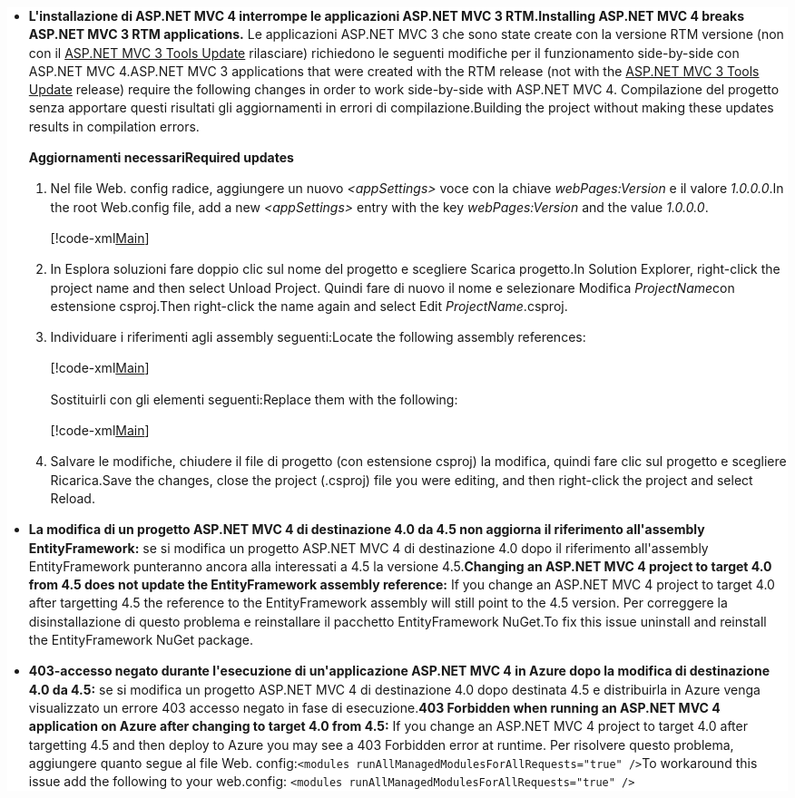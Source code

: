 - <span data-ttu-id="5c1e9-308">**L'installazione di ASP.NET MVC 4 interrompe le applicazioni ASP.NET MVC 3 RTM.**</span><span class="sxs-lookup"><span data-stu-id="5c1e9-308">**Installing ASP.NET MVC 4 breaks ASP.NET MVC 3 RTM applications.**</span></span> <span data-ttu-id="5c1e9-309">Le applicazioni ASP.NET MVC 3 che sono state create con la versione RTM versione (non con il [ASP.NET MVC 3 Tools Update](https://www.microsoft.com/download/details.aspx?id=1491) rilasciare) richiedono le seguenti modifiche per il funzionamento side-by-side con ASP.NET MVC 4.</span><span class="sxs-lookup"><span data-stu-id="5c1e9-309">ASP.NET MVC 3 applications that were created with the RTM release (not with the [ASP.NET MVC 3 Tools Update](https://www.microsoft.com/download/details.aspx?id=1491) release) require the following changes in order to work side-by-side with ASP.NET MVC 4.</span></span> <span data-ttu-id="5c1e9-310">Compilazione del progetto senza apportare questi risultati gli aggiornamenti in errori di compilazione.</span><span class="sxs-lookup"><span data-stu-id="5c1e9-310">Building the project without making these updates results in compilation errors.</span></span> 

    <span data-ttu-id="5c1e9-311">**Aggiornamenti necessari**</span><span class="sxs-lookup"><span data-stu-id="5c1e9-311">**Required updates**</span></span>

    1. <span data-ttu-id="5c1e9-312">Nel file Web. config radice, aggiungere un nuovo  *&lt;appSettings&gt;*  voce con la chiave *webPages:Version* e il valore *1.0.0.0*.</span><span class="sxs-lookup"><span data-stu-id="5c1e9-312">In the root Web.config file, add a new *&lt;appSettings&gt;* entry with the key *webPages:Version* and the value *1.0.0.0*.</span></span> 

        [!code-xml[Main](mvc4-release-notes/samples/sample7.xml)]
    2. <span data-ttu-id="5c1e9-313">In Esplora soluzioni fare doppio clic sul nome del progetto e scegliere Scarica progetto.</span><span class="sxs-lookup"><span data-stu-id="5c1e9-313">In Solution Explorer, right-click the project name and then select Unload Project.</span></span> <span data-ttu-id="5c1e9-314">Quindi fare di nuovo il nome e selezionare Modifica *ProjectName*con estensione csproj.</span><span class="sxs-lookup"><span data-stu-id="5c1e9-314">Then right-click the name again and select Edit *ProjectName*.csproj.</span></span>
    3. <span data-ttu-id="5c1e9-315">Individuare i riferimenti agli assembly seguenti:</span><span class="sxs-lookup"><span data-stu-id="5c1e9-315">Locate the following assembly references:</span></span> 

        [!code-xml[Main](mvc4-release-notes/samples/sample8.xml)]

        <span data-ttu-id="5c1e9-316">Sostituirli con gli elementi seguenti:</span><span class="sxs-lookup"><span data-stu-id="5c1e9-316">Replace them with the following:</span></span>

        [!code-xml[Main](mvc4-release-notes/samples/sample9.xml)]
    4. <span data-ttu-id="5c1e9-317">Salvare le modifiche, chiudere il file di progetto (con estensione csproj) la modifica, quindi fare clic sul progetto e scegliere Ricarica.</span><span class="sxs-lookup"><span data-stu-id="5c1e9-317">Save the changes, close the project (.csproj) file you were editing, and then right-click the project and select Reload.</span></span>
- <span data-ttu-id="5c1e9-318">**La modifica di un progetto ASP.NET MVC 4 di destinazione 4.0 da 4.5 non aggiorna il riferimento all'assembly EntityFramework:** se si modifica un progetto ASP.NET MVC 4 di destinazione 4.0 dopo il riferimento all'assembly EntityFramework punteranno ancora alla interessati a 4.5 la versione 4.5.</span><span class="sxs-lookup"><span data-stu-id="5c1e9-318">**Changing an ASP.NET MVC 4 project to target 4.0 from 4.5 does not update the EntityFramework assembly reference:** If you change an ASP.NET MVC 4 project to target 4.0 after targetting 4.5 the reference to the EntityFramework assembly will still point to the 4.5 version.</span></span> <span data-ttu-id="5c1e9-319">Per correggere la disinstallazione di questo problema e reinstallare il pacchetto EntityFramework NuGet.</span><span class="sxs-lookup"><span data-stu-id="5c1e9-319">To fix this issue uninstall and reinstall the EntityFramework NuGet package.</span></span>
- <span data-ttu-id="5c1e9-320">**403-accesso negato durante l'esecuzione di un'applicazione ASP.NET MVC 4 in Azure dopo la modifica di destinazione 4.0 da 4.5:** se si modifica un progetto ASP.NET MVC 4 di destinazione 4.0 dopo destinata 4.5 e distribuirla in Azure venga visualizzato un errore 403 accesso negato in fase di esecuzione.</span><span class="sxs-lookup"><span data-stu-id="5c1e9-320">**403 Forbidden when running an ASP.NET MVC 4 application on Azure after changing to target 4.0 from 4.5:** If you change an ASP.NET MVC 4 project to target 4.0 after targetting 4.5 and then deploy to Azure you may see a 403 Forbidden error at runtime.</span></span> <span data-ttu-id="5c1e9-321">Per risolvere questo problema, aggiungere quanto segue al file Web. config:`<modules runAllManagedModulesForAllRequests="true" />`</span><span class="sxs-lookup"><span data-stu-id="5c1e9-321">To workaround this issue add the following to your web.config: `<modules runAllManagedModulesForAllRequests="true" />`</span></span>